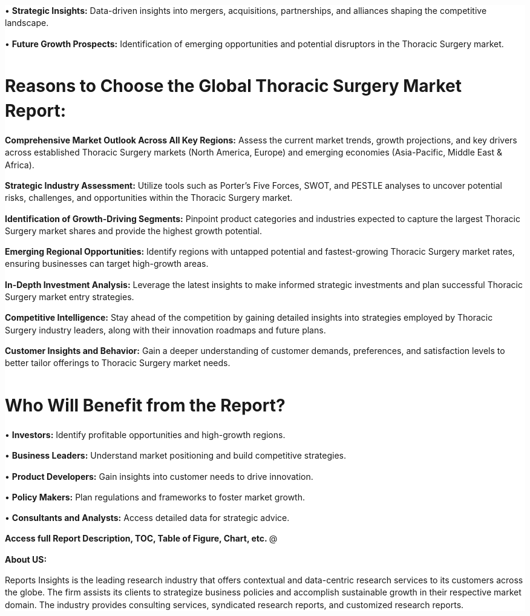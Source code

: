 • <strong>Strategic Insights:</strong> Data-driven insights into mergers, acquisitions, partnerships, and alliances shaping the competitive landscape.

• <strong>Future Growth Prospects:</strong> Identification of emerging opportunities and potential disruptors in the Thoracic Surgery market.

# <strong>Reasons to Choose the Global Thoracic Surgery Market Report:</strong>

<strong>Comprehensive Market Outlook Across All Key Regions:</strong>
Assess the current market trends, growth projections, and key drivers across established Thoracic Surgery markets (North America, Europe) and emerging economies (Asia-Pacific, Middle East & Africa).

<strong>Strategic Industry Assessment:</strong>
Utilize tools such as Porter’s Five Forces, SWOT, and PESTLE analyses to uncover potential risks, challenges, and opportunities within the Thoracic Surgery market.

<strong>Identification of Growth-Driving Segments:</strong>
Pinpoint product categories and industries expected to capture the largest Thoracic Surgery market shares and provide the highest growth potential.

<strong>Emerging Regional Opportunities:</strong>
Identify regions with untapped potential and fastest-growing Thoracic Surgery market rates, ensuring businesses can target high-growth areas.

<strong>In-Depth Investment Analysis:</strong>
Leverage the latest insights to make informed strategic investments and plan successful Thoracic Surgery market entry strategies.

<strong>Competitive Intelligence:</strong>
Stay ahead of the competition by gaining detailed insights into strategies employed by Thoracic Surgery industry leaders, along with their innovation roadmaps and future plans.

<strong>Customer Insights and Behavior:</strong>
Gain a deeper understanding of customer demands, preferences, and satisfaction levels to better tailor offerings to Thoracic Surgery market needs.

# <strong>Who Will Benefit from the Report?</strong>

• <strong>Investors:</strong> Identify profitable opportunities and high-growth regions.

• <strong>Business Leaders:</strong> Understand market positioning and build competitive strategies.

• <strong>Product Developers:</strong> Gain insights into customer needs to drive innovation.

• <strong>Policy Makers:</strong> Plan regulations and frameworks to foster market growth.

• <strong>Consultants and Analysts:</strong> Access detailed data for strategic advice.
</ul>
<strong>Access full Report Description, TOC, Table of Figure, Chart, etc. </strong>@  <a href= style=color:#0000ff;></a></font>

<strong><strong>About US</strong>:</strong>

Reports Insights is the leading research industry that offers contextual and data-centric research services to its customers across the globe. The firm assists its clients to strategize business policies and accomplish sustainable growth in their respective market domain. The industry provides consulting services, syndicated research reports, and customized research reports.
